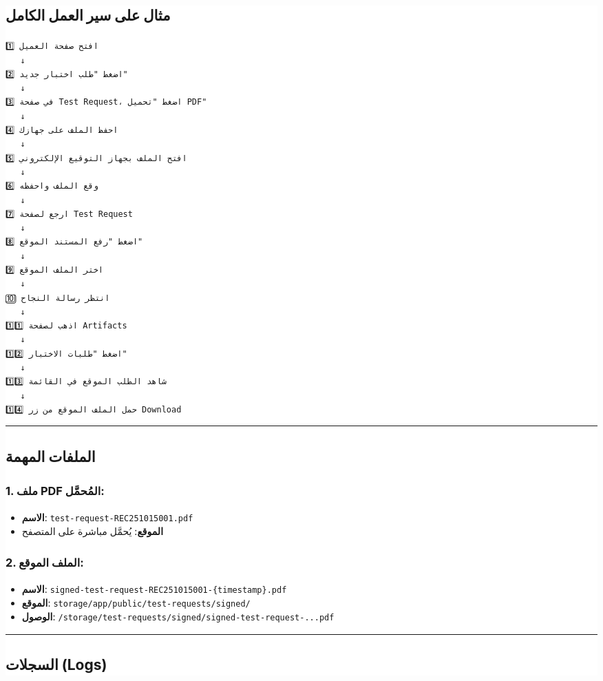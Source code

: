 
## مثال على سير العمل الكامل

```
1️⃣ افتح صفحة العميل
   ↓
2️⃣ اضغط "طلب اختبار جديد"
   ↓
3️⃣ في صفحة Test Request، اضغط "تحميل PDF"
   ↓
4️⃣ احفظ الملف على جهازك
   ↓
5️⃣ افتح الملف بجهاز التوقيع الإلكتروني
   ↓
6️⃣ وقع الملف واحفظه
   ↓
7️⃣ ارجع لصفحة Test Request
   ↓
8️⃣ اضغط "رفع المستند الموقع"
   ↓
9️⃣ اختر الملف الموقع
   ↓
🔟 انتظر رسالة النجاح
   ↓
1️⃣1️⃣ اذهب لصفحة Artifacts
   ↓
1️⃣2️⃣ اضغط "طلبات الاختبار"
   ↓
1️⃣3️⃣ شاهد الطلب الموقع في القائمة
   ↓
1️⃣4️⃣ حمل الملف الموقع من زر Download
```

---

## الملفات المهمة

### 1. ملف PDF المُحمَّل:
- **الاسم**: `test-request-REC251015001.pdf`
- **الموقع**: يُحمَّل مباشرة على المتصفح

### 2. الملف الموقع:
- **الاسم**: `signed-test-request-REC251015001-{timestamp}.pdf`
- **الموقع**: `storage/app/public/test-requests/signed/`
- **الوصول**: `/storage/test-requests/signed/signed-test-request-...pdf`

---

## السجلات (Logs)
